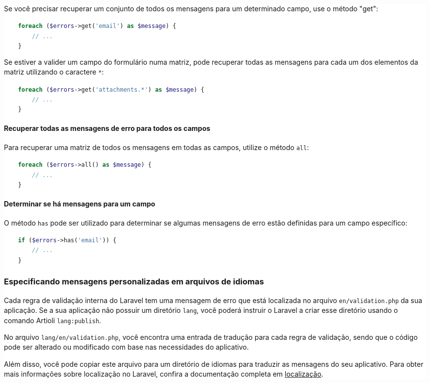  Se você precisar recuperar um conjunto de todos os mensagens para um determinado campo, use o método "get":

```php
    foreach ($errors->get('email') as $message) {
        // ...
    }
```

 Se estiver a valider um campo do formulário numa matriz, pode recuperar todas as mensagens para cada um dos elementos da matriz utilizando o caractere `*`:

```php
    foreach ($errors->get('attachments.*') as $message) {
        // ...
    }
```

<a name="retrieving-all-error-messages-for-all-fields"></a>
#### Recuperar todas as mensagens de erro para todos os campos

 Para recuperar uma matriz de todos os mensagens em todas as campos, utilize o método `all`:

```php
    foreach ($errors->all() as $message) {
        // ...
    }
```

<a name="determining-if-messages-exist-for-a-field"></a>
#### Determinar se há mensagens para um campo

 O método `has` pode ser utilizado para determinar se algumas mensagens de erro estão definidas para um campo específico:

```php
    if ($errors->has('email')) {
        // ...
    }
```

<a name="specifying-custom-messages-in-language-files"></a>
### Especificando mensagens personalizadas em arquivos de idiomas

 Cada regra de validação interna do Laravel tem uma mensagem de erro que está localizada no arquivo `en/validation.php` da sua aplicação. Se a sua aplicação não possuir um diretório `lang`, você poderá instruir o Laravel a criar esse diretório usando o comando Artioli `lang:publish`.

 No arquivo `lang/en/validation.php`, você encontra uma entrada de tradução para cada regra de validação, sendo que o código pode ser alterado ou modificado com base nas necessidades do aplicativo.

 Além disso, você pode copiar este arquivo para um diretório de idiomas para traduzir as mensagens do seu aplicativo. Para obter mais informações sobre localização no Laravel, confira a documentação completa em [localização](/docs/localization).
